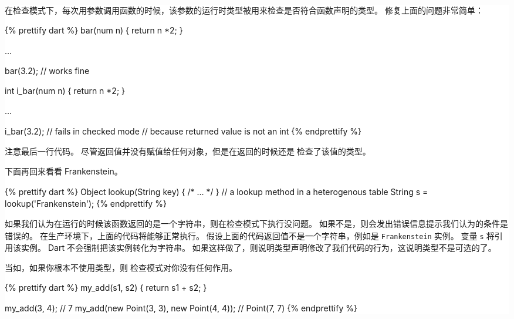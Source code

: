 
在检查模式下，每次用参数调用函数的时候，该参数的运行时类型被用来检查是否符合函数声明的类型。
修复上面的问题非常简单：


{% prettify dart %}
bar(num n) {
  return n *2;
}

...

bar(3.2); // works fine

int i_bar(num n) {
  return n *2;
}

...

i_bar(3.2); // fails in checked mode
            // because returned value is not an int
{% endprettify %}


注意最后一行代码。
尽管返回值并没有赋值给任何对象，但是在返回的时候还是
检查了该值的类型。



下面再回来看看 Frankenstein。


{% prettify dart %}
Object lookup(String key) { /* ... */ } // a lookup method in a heterogenous table
String s = lookup('Frankenstein');
{% endprettify %}


如果我们认为在运行的时候该函数返回的是一个字符串，则在检查模式下执行没问题。
如果不是，则会发出错误信息提示我们认为的条件是错误的。
在生产环境下，上面的代码将能够正常执行。
假设上面的代码返回值不是一个字符串，例如是  <code>Frankenstein</code> 实例。
变量 <code>s</code> 将引用该实例。
Dart 不会强制把该实例转化为字符串。
如果这样做了，则说明类型声明修改了我们代码的行为，这说明类型不是可选的了。



当如，如果你根本不使用类型，则
检查模式对你没有任何作用。


{% prettify dart %}
my_add(s1, s2) {
  return s1 + s2;
}

my_add(3, 4); // 7
my_add(new Point(3, 3), new Point(4, 4)); // Point(7, 7)
{% endprettify %}
